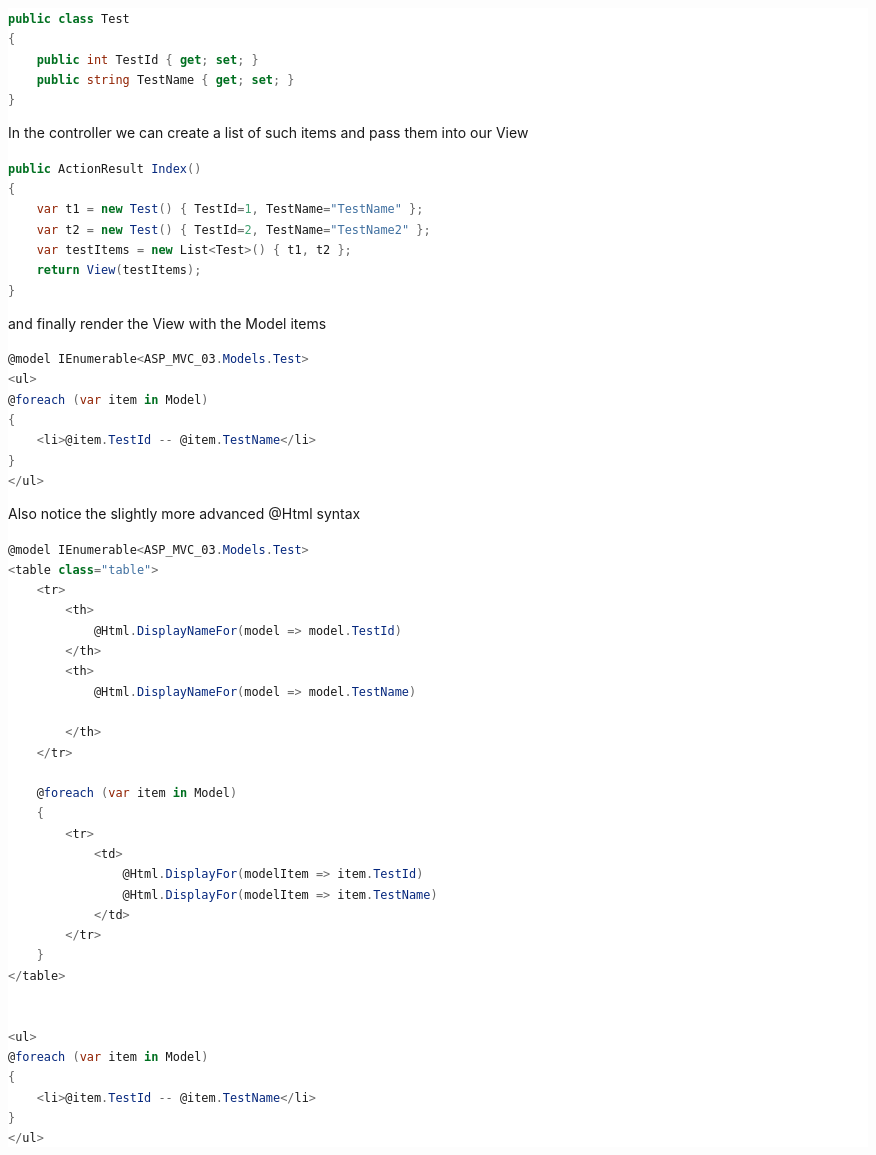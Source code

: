 ```cs
public class Test
{
    public int TestId { get; set; }
    public string TestName { get; set; }
}
```

In the controller we can create a list of such items and pass them into our View

```cs
public ActionResult Index()
{
    var t1 = new Test() { TestId=1, TestName="TestName" };
    var t2 = new Test() { TestId=2, TestName="TestName2" };
    var testItems = new List<Test>() { t1, t2 };
    return View(testItems);
}
```

and finally render the View with the Model items

```cs
@model IEnumerable<ASP_MVC_03.Models.Test>
<ul>
@foreach (var item in Model)
{
    <li>@item.TestId -- @item.TestName</li>
}
</ul>
```

Also notice the slightly more advanced @Html syntax

```cs
@model IEnumerable<ASP_MVC_03.Models.Test>
<table class="table">
    <tr>
        <th>
            @Html.DisplayNameFor(model => model.TestId)
        </th>
        <th>
            @Html.DisplayNameFor(model => model.TestName)

        </th>
    </tr>

    @foreach (var item in Model)
    {
        <tr>
            <td>
                @Html.DisplayFor(modelItem => item.TestId)
                @Html.DisplayFor(modelItem => item.TestName)
            </td>
        </tr>
    }
</table>


<ul>
@foreach (var item in Model)
{
    <li>@item.TestId -- @item.TestName</li>
}
</ul>

```
